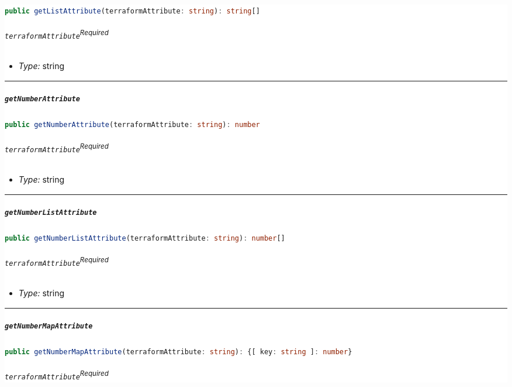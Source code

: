 ```typescript
public getListAttribute(terraformAttribute: string): string[]
```

###### `terraformAttribute`<sup>Required</sup> <a name="terraformAttribute" id="@cdktf/provider-spotinst.managedInstanceAws.ManagedInstanceAws.getListAttribute.parameter.terraformAttribute"></a>

- *Type:* string

---

##### `getNumberAttribute` <a name="getNumberAttribute" id="@cdktf/provider-spotinst.managedInstanceAws.ManagedInstanceAws.getNumberAttribute"></a>

```typescript
public getNumberAttribute(terraformAttribute: string): number
```

###### `terraformAttribute`<sup>Required</sup> <a name="terraformAttribute" id="@cdktf/provider-spotinst.managedInstanceAws.ManagedInstanceAws.getNumberAttribute.parameter.terraformAttribute"></a>

- *Type:* string

---

##### `getNumberListAttribute` <a name="getNumberListAttribute" id="@cdktf/provider-spotinst.managedInstanceAws.ManagedInstanceAws.getNumberListAttribute"></a>

```typescript
public getNumberListAttribute(terraformAttribute: string): number[]
```

###### `terraformAttribute`<sup>Required</sup> <a name="terraformAttribute" id="@cdktf/provider-spotinst.managedInstanceAws.ManagedInstanceAws.getNumberListAttribute.parameter.terraformAttribute"></a>

- *Type:* string

---

##### `getNumberMapAttribute` <a name="getNumberMapAttribute" id="@cdktf/provider-spotinst.managedInstanceAws.ManagedInstanceAws.getNumberMapAttribute"></a>

```typescript
public getNumberMapAttribute(terraformAttribute: string): {[ key: string ]: number}
```

###### `terraformAttribute`<sup>Required</sup> <a name="terraformAttribute" id="@cdktf/provider-spotinst.managedInstanceAws.ManagedInstanceAws.getNumberMapAttribute.parameter.terraformAttribute"></a>
